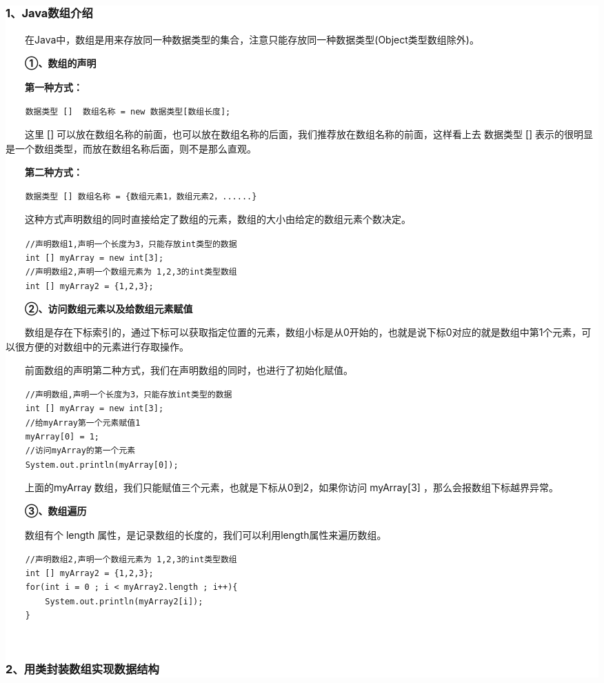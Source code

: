 ### 1、Java数组介绍

　　在Java中，数组是用来存放同一种数据类型的集合，注意只能存放同一种数据类型(Object类型数组除外)。

　　**①、数组的声明**

　　**第一种方式：**

```
    数据类型 []  数组名称 = new 数据类型[数组长度];
```

　　这里 [] 可以放在数组名称的前面，也可以放在数组名称的后面，我们推荐放在数组名称的前面，这样看上去 数据类型 [] 表示的很明显是一个数组类型，而放在数组名称后面，则不是那么直观。

　　**第二种方式：**

```
    数据类型 [] 数组名称 = {数组元素1，数组元素2，......}
```

　　这种方式声明数组的同时直接给定了数组的元素，数组的大小由给定的数组元素个数决定。

```
    //声明数组1,声明一个长度为3，只能存放int类型的数据
    int [] myArray = new int[3];
    //声明数组2,声明一个数组元素为 1,2,3的int类型数组
    int [] myArray2 = {1,2,3};
```

　　**②、访问数组元素以及给数组元素赋值**

　　数组是存在下标索引的，通过下标可以获取指定位置的元素，数组小标是从0开始的，也就是说下标0对应的就是数组中第1个元素，可以很方便的对数组中的元素进行存取操作。

　　前面数组的声明第二种方式，我们在声明数组的同时，也进行了初始化赋值。

```
    //声明数组,声明一个长度为3，只能存放int类型的数据
    int [] myArray = new int[3];
    //给myArray第一个元素赋值1
    myArray[0] = 1;
    //访问myArray的第一个元素
    System.out.println(myArray[0]);
```

　　上面的myArray 数组，我们只能赋值三个元素，也就是下标从0到2，如果你访问 myArray[3] ，那么会报数组下标越界异常。

　　**③、数组遍历**

　　数组有个 length 属性，是记录数组的长度的，我们可以利用length属性来遍历数组。

```
    //声明数组2,声明一个数组元素为 1,2,3的int类型数组
    int [] myArray2 = {1,2,3};
    for(int i = 0 ; i < myArray2.length ; i++){
        System.out.println(myArray2[i]);
    }
```

　　

### 2、用类封装数组实现数据结构

